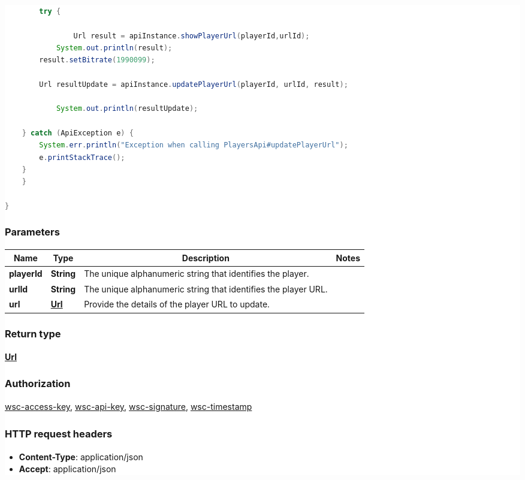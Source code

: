 ```java
        try {

                Url result = apiInstance.showPlayerUrl(playerId,urlId);
	    	System.out.println(result);
		result.setBitrate(1990099);

		Url resultUpdate = apiInstance.updatePlayerUrl(playerId, urlId, result);

	    	System.out.println(resultUpdate);

	} catch (ApiException e) {
	    System.err.println("Exception when calling PlayersApi#updatePlayerUrl");
	    e.printStackTrace();
	}
    }

}
```

### Parameters

Name | Type | Description  | Notes
------------- | ------------- | ------------- | -------------
 **playerId** | **String**| The unique alphanumeric string that identifies the player. |
 **urlId** | **String**| The unique alphanumeric string that identifies the player URL. |
 **url** | [**Url**](Url.md)| Provide the details of the player URL to update. |

### Return type

[**Url**](Url.md)

### Authorization

[wsc-access-key](../README.md#wsc-access-key), [wsc-api-key](../README.md#wsc-api-key), [wsc-signature](../README.md#wsc-signature), [wsc-timestamp](../README.md#wsc-timestamp)

### HTTP request headers

 - **Content-Type**: application/json
 - **Accept**: application/json

